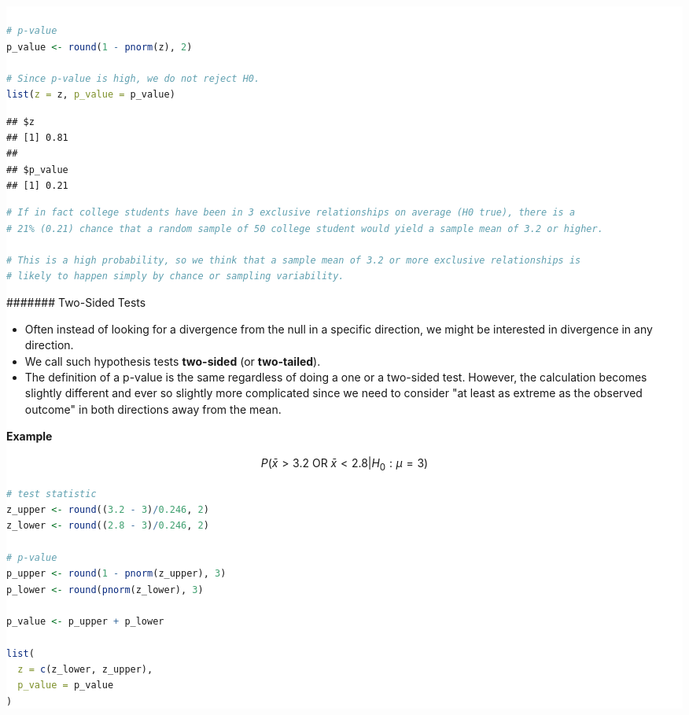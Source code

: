 ```r

# p-value
p_value <- round(1 - pnorm(z), 2)

# Since p-value is high, we do not reject H0.
list(z = z, p_value = p_value)
```

```
## $z
## [1] 0.81
## 
## $p_value
## [1] 0.21
```


```r
# If in fact college students have been in 3 exclusive relationships on average (H0 true), there is a 
# 21% (0.21) chance that a random sample of 50 college student would yield a sample mean of 3.2 or higher.

# This is a high probability, so we think that a sample mean of 3.2 or more exclusive relationships is 
# likely to happen simply by chance or sampling variability.
```

####### Two-Sided Tests 

* Often instead of looking for a divergence from the null in a specific direction, we might be interested
in divergence in any direction.
* We call such hypothesis tests **two-sided** (or **two-tailed**).
* The definition of a p-value is the same regardless of doing a one or a two-sided test. However, the calculation becomes slightly different and ever so slightly more complicated since we need to consider "at least as extreme as the observed outcome" in both directions away from the mean.

**Example**

$$
P(\bar{x} > 3.2  \text{ OR }  \bar{x} < 2.8 | H_0 : \mu = 3)
$$


```r
# test statistic
z_upper <- round((3.2 - 3)/0.246, 2)
z_lower <- round((2.8 - 3)/0.246, 2)

# p-value
p_upper <- round(1 - pnorm(z_upper), 3)
p_lower <- round(pnorm(z_lower), 3)

p_value <- p_upper + p_lower

list(
  z = c(z_lower, z_upper),
  p_value = p_value
)
```
